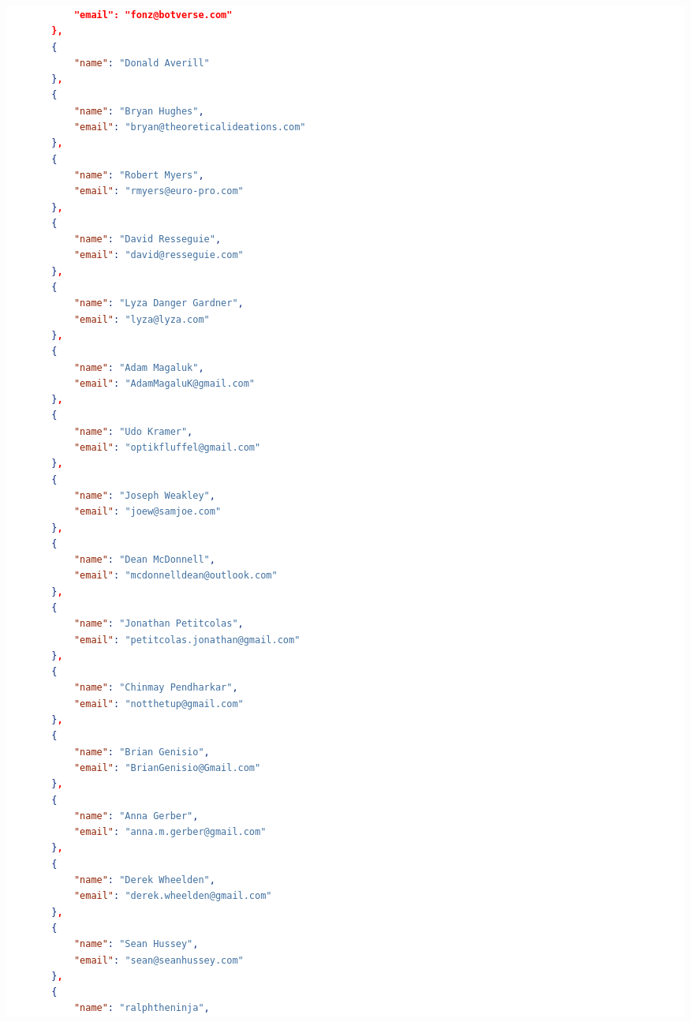 ```json
            "email": "fonz@botverse.com"
        },
        {
            "name": "Donald Averill"
        },
        {
            "name": "Bryan Hughes",
            "email": "bryan@theoreticalideations.com"
        },
        {
            "name": "Robert Myers",
            "email": "rmyers@euro-pro.com"
        },
        {
            "name": "David Resseguie",
            "email": "david@resseguie.com"
        },
        {
            "name": "Lyza Danger Gardner",
            "email": "lyza@lyza.com"
        },
        {
            "name": "Adam Magaluk",
            "email": "AdamMagaluK@gmail.com"
        },
        {
            "name": "Udo Kramer",
            "email": "optikfluffel@gmail.com"
        },
        {
            "name": "Joseph Weakley",
            "email": "joew@samjoe.com"
        },
        {
            "name": "Dean McDonnell",
            "email": "mcdonnelldean@outlook.com"
        },
        {
            "name": "Jonathan Petitcolas",
            "email": "petitcolas.jonathan@gmail.com"
        },
        {
            "name": "Chinmay Pendharkar",
            "email": "notthetup@gmail.com"
        },
        {
            "name": "Brian Genisio",
            "email": "BrianGenisio@Gmail.com"
        },
        {
            "name": "Anna Gerber",
            "email": "anna.m.gerber@gmail.com"
        },
        {
            "name": "Derek Wheelden",
            "email": "derek.wheelden@gmail.com"
        },
        {
            "name": "Sean Hussey",
            "email": "sean@seanhussey.com"
        },
        {
            "name": "ralphtheninja",
```